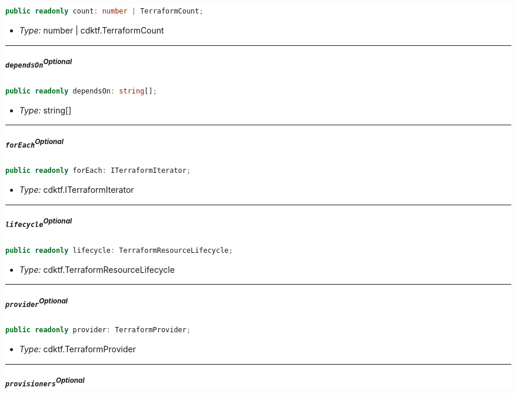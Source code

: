 ```typescript
public readonly count: number | TerraformCount;
```

- *Type:* number | cdktf.TerraformCount

---

##### `dependsOn`<sup>Optional</sup> <a name="dependsOn" id="@cdktf/provider-vault.ociAuthBackend.OciAuthBackend.property.dependsOn"></a>

```typescript
public readonly dependsOn: string[];
```

- *Type:* string[]

---

##### `forEach`<sup>Optional</sup> <a name="forEach" id="@cdktf/provider-vault.ociAuthBackend.OciAuthBackend.property.forEach"></a>

```typescript
public readonly forEach: ITerraformIterator;
```

- *Type:* cdktf.ITerraformIterator

---

##### `lifecycle`<sup>Optional</sup> <a name="lifecycle" id="@cdktf/provider-vault.ociAuthBackend.OciAuthBackend.property.lifecycle"></a>

```typescript
public readonly lifecycle: TerraformResourceLifecycle;
```

- *Type:* cdktf.TerraformResourceLifecycle

---

##### `provider`<sup>Optional</sup> <a name="provider" id="@cdktf/provider-vault.ociAuthBackend.OciAuthBackend.property.provider"></a>

```typescript
public readonly provider: TerraformProvider;
```

- *Type:* cdktf.TerraformProvider

---

##### `provisioners`<sup>Optional</sup> <a name="provisioners" id="@cdktf/provider-vault.ociAuthBackend.OciAuthBackend.property.provisioners"></a>
